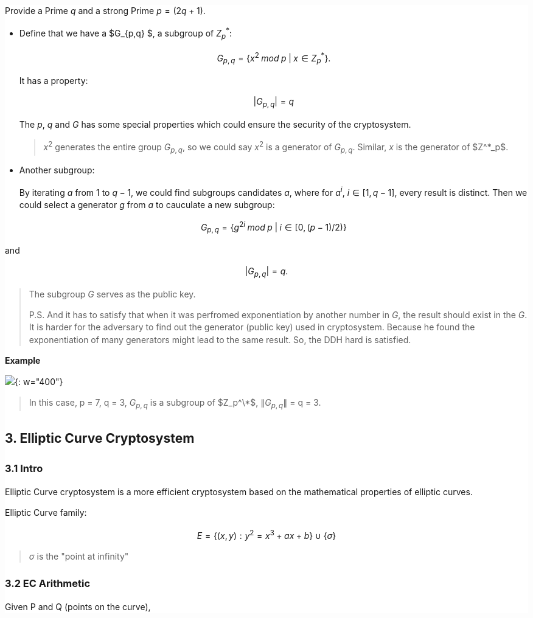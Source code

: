 Provide a Prime $q$ and a strong Prime $p = (2q + 1)$. 

- Define that we have a $G_{p,q} $, a subgroup of $Z^*_p$: 

    $$G_{p,q} = \{x^2 \; mod \; p \; | \; x ∈ Z^*_p\}.$$

    It has a property:

    $$|G_{p,q}| = q$$

    The $p$, $q$ and $G$ has some special properties which could ensure the security of the cryptosystem.

    > $x^2$ generates the entire group $G_{p,q}$, so we could say $x^2$ is a generator of $G_{p,q}$. Similar, $x$ is the generator of $Z^*_p\$.

- Another subgroup:

    By iterating $a$ from $1$ to $q-1$, we could find subgroups candidates $a$, where for $a^i$, $i ∈ [1, q-1]$, every result is distinct. Then we could select a generator $g$ from $a$ to cauculate a new subgroup:

    $$ G_{p,q} = \{g^{2i} \; mod \; p \; | \; i ∈ [0, (p-1)/2)\} $$

and

$$ |G_{p,q}| = q.$$


> The subgroup $G$ serves as the public key. 
> 
> P.S. And it has to satisfy that when it was perfromed exponentiation by another number in $G$, the result should exist in the $G$. It is harder for the adversary to find out the generator (public key) used in cryptosystem. Because he found the exponentiation of many generators might lead to the same result. So, the DDH hard is satisfied. 

**Example**

![](dheg.png){: w="400"}

> In this case, p = 7, q = 3, $G_{p,q}$ is a subgroup of $Z_p^\*$, $\|G_{p,q}\|$ = q = 3.


## 3. Elliptic Curve Cryptosystem

### 3.1 Intro

Elliptic Curve cryptosystem is a more efficient cryptosystem based on the mathematical properties of elliptic curves.

Elliptic Curve family:

$$E = \{(x, y): y^2 = x^3 + ax + b\} \cup \{\sigma\}$$

> $\sigma$ is the "point at infinity"

### 3.2 EC Arithmetic

Given P and Q (points on the curve),
